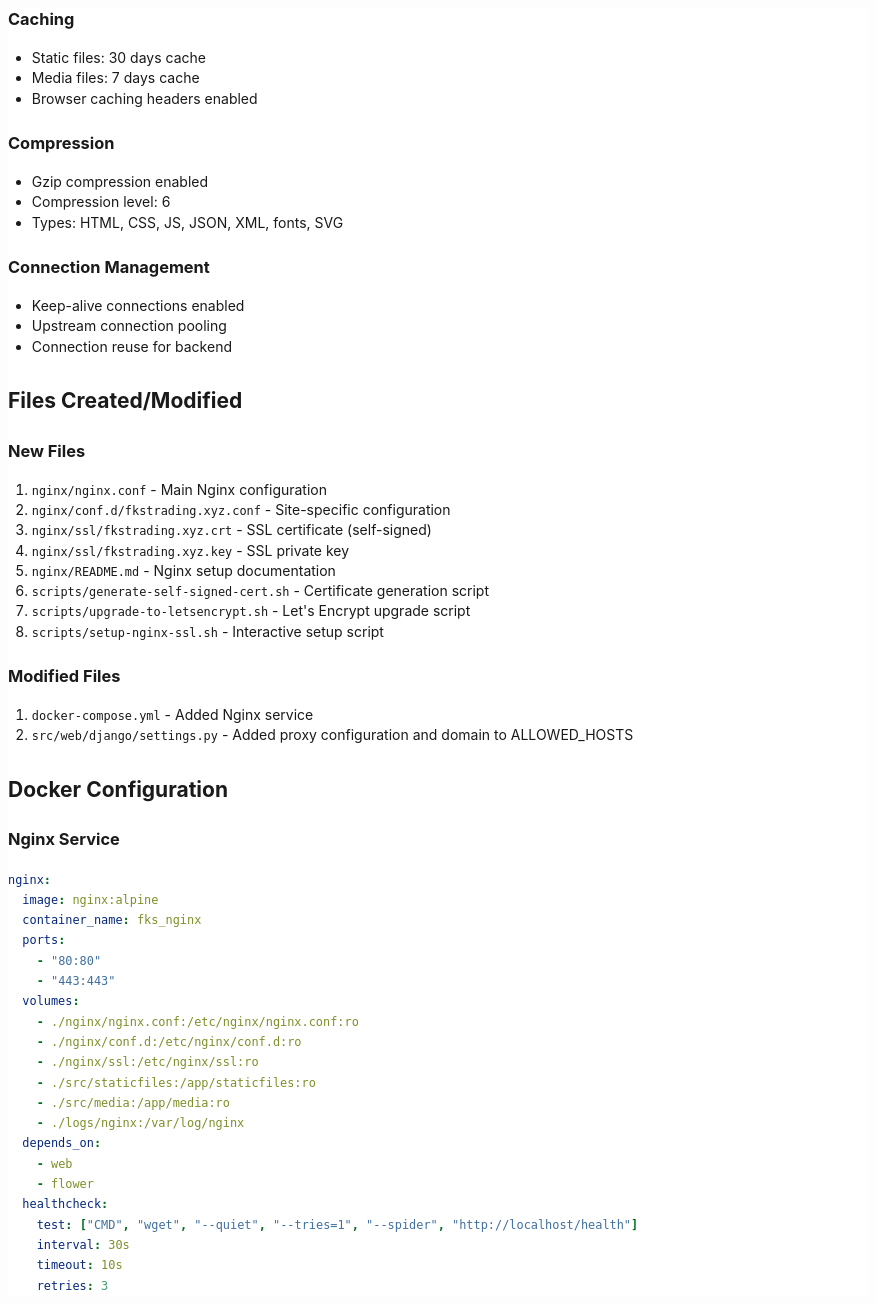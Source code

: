 ### Caching
- Static files: 30 days cache
- Media files: 7 days cache
- Browser caching headers enabled

### Compression
- Gzip compression enabled
- Compression level: 6
- Types: HTML, CSS, JS, JSON, XML, fonts, SVG

### Connection Management
- Keep-alive connections enabled
- Upstream connection pooling
- Connection reuse for backend

## Files Created/Modified

### New Files
1. `nginx/nginx.conf` - Main Nginx configuration
2. `nginx/conf.d/fkstrading.xyz.conf` - Site-specific configuration
3. `nginx/ssl/fkstrading.xyz.crt` - SSL certificate (self-signed)
4. `nginx/ssl/fkstrading.xyz.key` - SSL private key
5. `nginx/README.md` - Nginx setup documentation
6. `scripts/generate-self-signed-cert.sh` - Certificate generation script
7. `scripts/upgrade-to-letsencrypt.sh` - Let's Encrypt upgrade script
8. `scripts/setup-nginx-ssl.sh` - Interactive setup script

### Modified Files
1. `docker-compose.yml` - Added Nginx service
2. `src/web/django/settings.py` - Added proxy configuration and domain to ALLOWED_HOSTS

## Docker Configuration

### Nginx Service
```yaml
nginx:
  image: nginx:alpine
  container_name: fks_nginx
  ports:
    - "80:80"
    - "443:443"
  volumes:
    - ./nginx/nginx.conf:/etc/nginx/nginx.conf:ro
    - ./nginx/conf.d:/etc/nginx/conf.d:ro
    - ./nginx/ssl:/etc/nginx/ssl:ro
    - ./src/staticfiles:/app/staticfiles:ro
    - ./src/media:/app/media:ro
    - ./logs/nginx:/var/log/nginx
  depends_on:
    - web
    - flower
  healthcheck:
    test: ["CMD", "wget", "--quiet", "--tries=1", "--spider", "http://localhost/health"]
    interval: 30s
    timeout: 10s
    retries: 3
```
